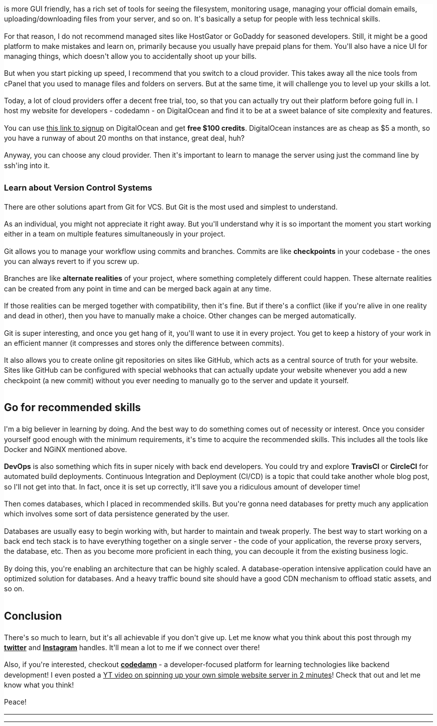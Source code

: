 is more GUI friendly, has a rich set of tools for seeing the filesystem, monitoring usage, managing your official domain emails, uploading/downloading files from your server, and so on. It's basically a setup for people with less technical skills. </p><p>For that reason, I do not recommend managed sites like HostGator or GoDaddy for seasoned developers. Still, it might be a good platform to make mistakes and learn on, primarily because you usually have prepaid plans for them. You'll also have a nice UI for managing things, which doesn't allow you to accidentally shoot up your bills.</p><p>But when you start picking up speed, I recommend that you switch to a cloud provider. This takes away all the nice tools from cPanel that you used to manage files and folders on servers. But at the same time, it will challenge you to level up your skills a lot. </p><p>Today, a lot of cloud providers offer a decent free trial, too, so that you can actually try out their platform before going full in. I host my website for developers - codedamn - on DigitalOcean and find it to be at a sweet balance of site complexity and features. </p><p>You can use <a href="https://m.do.co/c/2c4c3ec5405a">this link to signup</a> on DigitalOcean and get <strong>free $100 credits</strong>. DigitalOcean instances are as cheap as $5 a month, so you have a runway of about 20 months on that instance, great deal, huh?</p><p>Anyway, you can choose any cloud provider. Then it's important to learn to manage the server using just the command line by ssh'ing into it.</p><h3 id="learn-about-version-control-systems">Learn about Version Control Systems</h3><p>There are other solutions apart from Git for VCS. But Git is the most used and simplest to understand. </p><p>As an individual, you might not appreciate it right away. But you'll understand why it is so important the moment you start working either in a team on multiple features simultaneously in your project. </p><p>Git allows you to manage your workflow using commits and branches. Commits are like <strong>checkpoints</strong> in your codebase - the ones you can always revert to if you screw up. </p><p>Branches are like <strong>alternate realities</strong> of your project, where something completely different could happen. These alternate realities can be created from any point in time and can be merged back again at any time. </p><p>If those realities can be merged together with compatibility, then it's fine. But if there's a conflict (like if you're alive in one reality and dead in other), then you have to manually make a choice. Other changes can be merged automatically.</p><p>Git is super interesting, and once you get hang of it, you'll want to use it in every project. You get to keep a history of your work in an efficient manner (it compresses and stores only the difference between commits). </p><p>It also allows you to create online git repositories on sites like GitHub, which acts as a central source of truth for your website. Sites like GitHub can be configured with special webhooks that can actually update your website whenever you add a new checkpoint (a new commit) without you ever needing to manually go to the server and update it yourself.</p><h2 id="go-for-recommended-skills">Go for recommended skills</h2><p>I'm a big believer in learning by doing. And the best way to do something comes out of necessity or interest. Once you consider yourself good enough with the minimum requirements, it's time to acquire the recommended skills. This includes all the tools like Docker and NGiNX mentioned above. </p><p><strong>DevOps</strong> is also something which fits in super nicely with back end developers. You could try and explore <strong>TravisCI</strong> or <strong>CircleCI</strong> for automated build deployments. Continuous Integration and Deployment (CI/CD) is a topic that could take another whole blog post, so I'll not get into that. In fact, once it is set up correctly, it'll save you a ridiculous amount of developer time!</p><p>Then comes databases, which I placed in recommended skills. But you're gonna need databases for pretty much any application which involves some sort of data persistence generated by the user. </p><p>Databases are usually easy to begin working with, but harder to maintain and tweak properly. The best way to start working on a back end tech stack is to have everything together on a single server - the code of your application, the reverse proxy servers, the database, etc. Then as you become more proficient in each thing, you can decouple it from the existing business logic. </p><p>By doing this, you're enabling an architecture that can be highly scaled. A database-operation intensive application could have an optimized solution for databases. And a heavy traffic bound site should have a good CDN mechanism to offload static assets, and so on.</p><h2 id="conclusion">Conclusion</h2><p>There's so much to learn, but it's all achievable if you don't give up. Let me know what you think about this post through my <a href="https://twitter.com/mehulmpt"><strong>twitter</strong></a> and <a href="https://instagram.com/mehulmpt"><strong>Instagram</strong></a> handles. It'll mean a lot to me if we connect over there! </p><p>Also, if you're interested, checkout <a href="https://codedamn.com"><strong>codedamn</strong></a> - a developer-focused platform for learning technologies like backend development! I even posted a <a href="https://www.youtube.com/watch?v=IOTL7RqUZEU">YT video on spinning up your own simple website server in 2 minutes</a>! Check that out and let me know what you think!</p><p>Peace!</p>
</div>
<hr>
<hr>
</section>
</article>
</div>
</main>